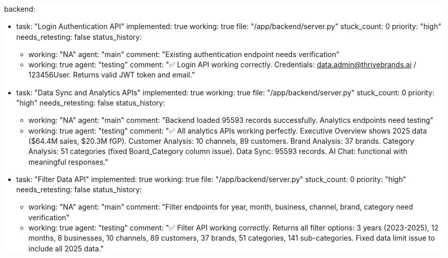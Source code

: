 backend:
  - task: "Login Authentication API"
    implemented: true
    working: true
    file: "/app/backend/server.py"
    stuck_count: 0
    priority: "high"
    needs_retesting: false
    status_history:
      - working: "NA"
        agent: "main"
        comment: "Existing authentication endpoint needs verification"
      - working: true
        agent: "testing"
        comment: "✅ Login API working correctly. Credentials: data.admin@thrivebrands.ai / 123456User. Returns valid JWT token and email."

  - task: "Data Sync and Analytics APIs"
    implemented: true
    working: true
    file: "/app/backend/server.py"
    stuck_count: 0
    priority: "high"
    needs_retesting: false
    status_history:
      - working: "NA"
        agent: "main"
        comment: "Backend loaded 95593 records successfully. Analytics endpoints need testing"
      - working: true
        agent: "testing"
        comment: "✅ All analytics APIs working perfectly. Executive Overview shows 2025 data ($64.4M sales, $20.3M fGP). Customer Analysis: 10 channels, 89 customers. Brand Analysis: 37 brands. Category Analysis: 51 categories (fixed Board_Category column issue). Data Sync: 95593 records. AI Chat: functional with meaningful responses."

  - task: "Filter Data API"
    implemented: true
    working: true
    file: "/app/backend/server.py"
    stuck_count: 0
    priority: "high"
    needs_retesting: false
    status_history:
      - working: "NA"
        agent: "main"
        comment: "Filter endpoints for year, month, business, channel, brand, category need verification"
      - working: true
        agent: "testing"
        comment: "✅ Filter API working correctly. Returns all filter options: 3 years (2023-2025), 12 months, 8 businesses, 10 channels, 89 customers, 37 brands, 51 categories, 141 sub-categories. Fixed data limit issue to include all 2025 data."
